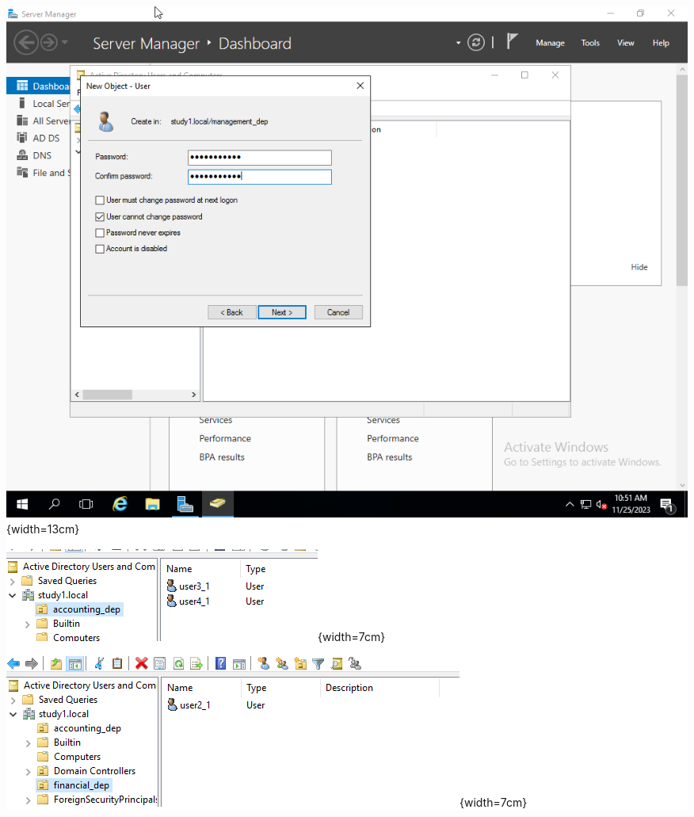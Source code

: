 ![Встановлення пароля для нього. Далі так само я створив інших користувачів](img/Screenshot_srv1_2023-11-25_20:51:07.png){width=13cm}


![Бухгалтерія](bueeeee/pic-selected-231130-1624-52.png){width=7cm}

![Фінансовий відділ](bueeeee/pic-selected-231130-1631-18.png){width=7cm}
